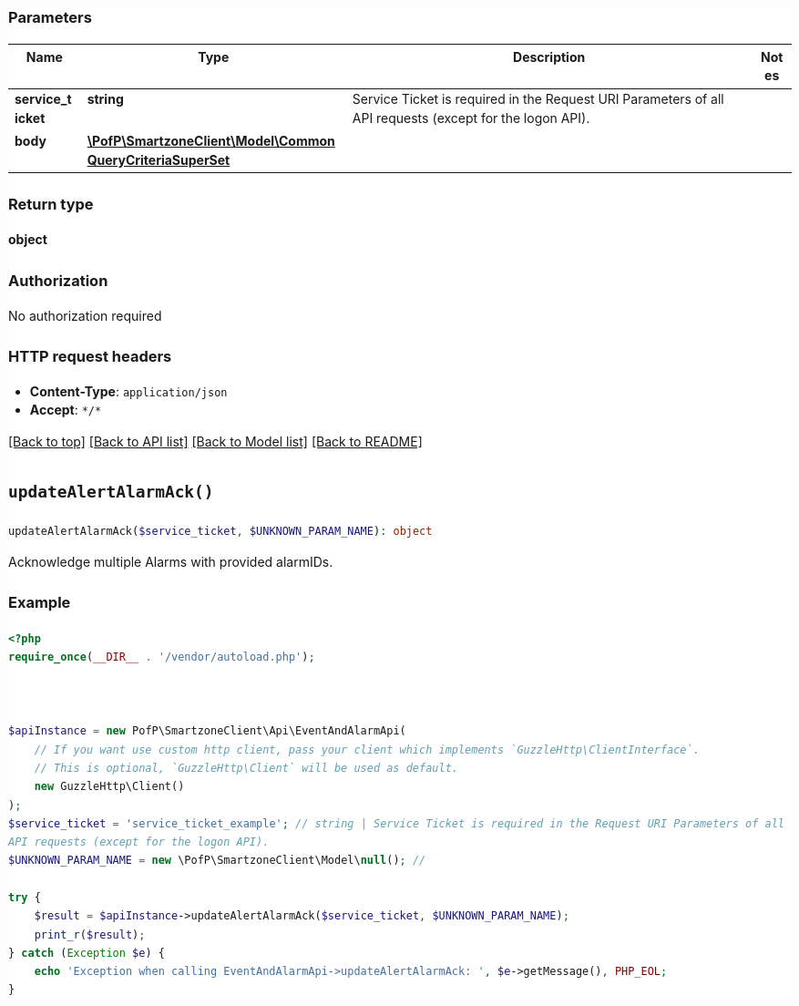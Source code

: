 ### Parameters

| Name | Type | Description  | Notes |
| ------------- | ------------- | ------------- | ------------- |
| **service_ticket** | **string**| Service Ticket is required in the Request URI Parameters of all API requests (except for the logon API). | |
| **body** | [**\PofP\SmartzoneClient\Model\CommonQueryCriteriaSuperSet**](../Model/CommonQueryCriteriaSuperSet.md)|  | |

### Return type

**object**

### Authorization

No authorization required

### HTTP request headers

- **Content-Type**: `application/json`
- **Accept**: `*/*`

[[Back to top]](#) [[Back to API list]](../../README.md#endpoints)
[[Back to Model list]](../../README.md#models)
[[Back to README]](../../README.md)

## `updateAlertAlarmAck()`

```php
updateAlertAlarmAck($service_ticket, $UNKNOWN_PARAM_NAME): object
```

Acknowledge multiple Alarms with provided alarmIDs.

### Example

```php
<?php
require_once(__DIR__ . '/vendor/autoload.php');



$apiInstance = new PofP\SmartzoneClient\Api\EventAndAlarmApi(
    // If you want use custom http client, pass your client which implements `GuzzleHttp\ClientInterface`.
    // This is optional, `GuzzleHttp\Client` will be used as default.
    new GuzzleHttp\Client()
);
$service_ticket = 'service_ticket_example'; // string | Service Ticket is required in the Request URI Parameters of all API requests (except for the logon API).
$UNKNOWN_PARAM_NAME = new \PofP\SmartzoneClient\Model\null(); // 

try {
    $result = $apiInstance->updateAlertAlarmAck($service_ticket, $UNKNOWN_PARAM_NAME);
    print_r($result);
} catch (Exception $e) {
    echo 'Exception when calling EventAndAlarmApi->updateAlertAlarmAck: ', $e->getMessage(), PHP_EOL;
}
```
